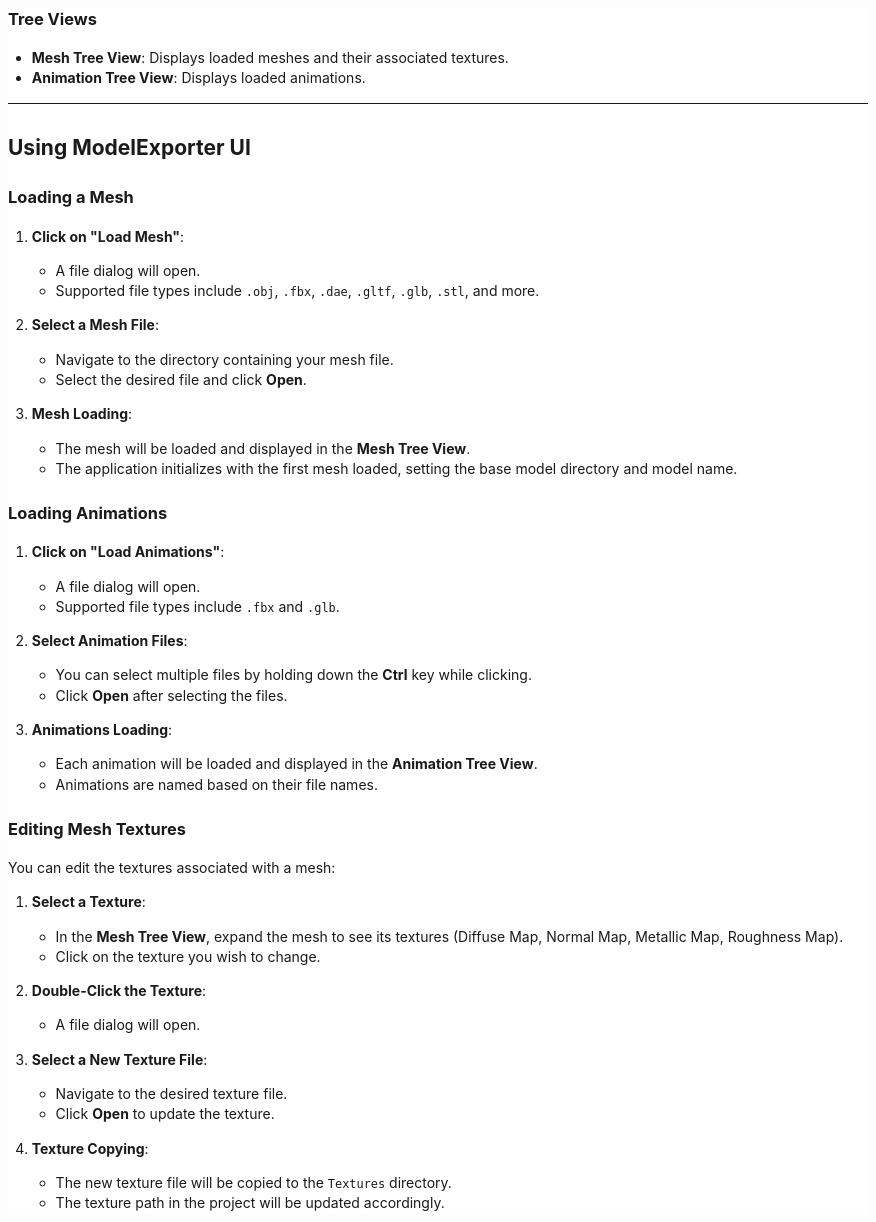 ### Tree Views

- **Mesh Tree View**: Displays loaded meshes and their associated textures.
- **Animation Tree View**: Displays loaded animations.

---

## Using ModelExporter UI

### Loading a Mesh

1. **Click on "Load Mesh"**:
   - A file dialog will open.
   - Supported file types include `.obj`, `.fbx`, `.dae`, `.gltf`, `.glb`, `.stl`, and more.

2. **Select a Mesh File**:
   - Navigate to the directory containing your mesh file.
   - Select the desired file and click **Open**.

3. **Mesh Loading**:
   - The mesh will be loaded and displayed in the **Mesh Tree View**.
   - The application initializes with the first mesh loaded, setting the base model directory and model name.

### Loading Animations

1. **Click on "Load Animations"**:
   - A file dialog will open.
   - Supported file types include `.fbx` and `.glb`.

2. **Select Animation Files**:
   - You can select multiple files by holding down the **Ctrl** key while clicking.
   - Click **Open** after selecting the files.

3. **Animations Loading**:
   - Each animation will be loaded and displayed in the **Animation Tree View**.
   - Animations are named based on their file names.

### Editing Mesh Textures

You can edit the textures associated with a mesh:

1. **Select a Texture**:
   - In the **Mesh Tree View**, expand the mesh to see its textures (Diffuse Map, Normal Map, Metallic Map, Roughness Map).
   - Click on the texture you wish to change.

2. **Double-Click the Texture**:
   - A file dialog will open.

3. **Select a New Texture File**:
   - Navigate to the desired texture file.
   - Click **Open** to update the texture.

4. **Texture Copying**:
   - The new texture file will be copied to the `Textures` directory.
   - The texture path in the project will be updated accordingly.
